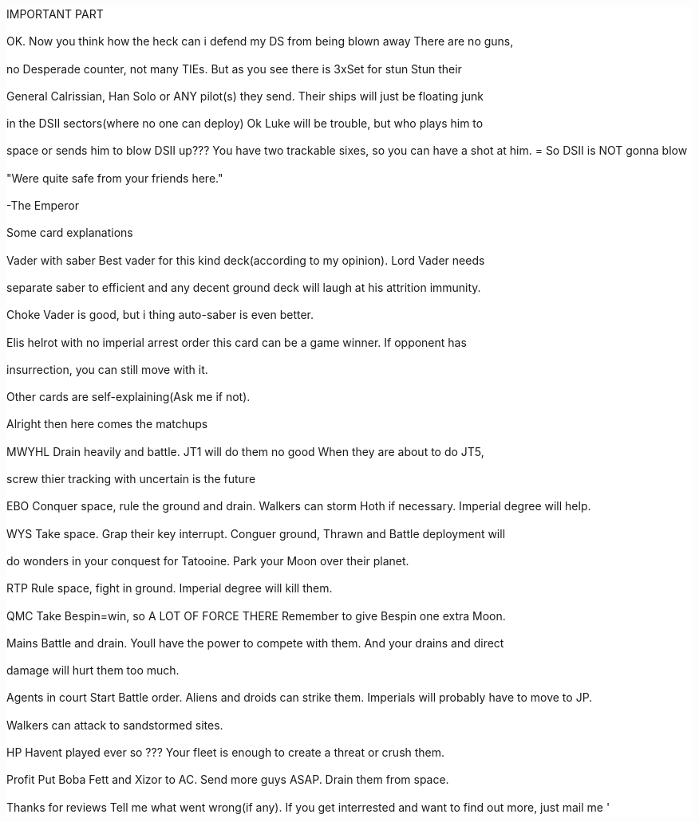 
IMPORTANT PART

OK. Now you think how the heck can i defend my DS from being blown away There are no guns,

no Desperade counter, not many TIEs. But as you see there is 3xSet for stun Stun their

General Calrissian, Han Solo or ANY pilot(s) they send. Their ships will just be floating junk

in the DSII sectors(where no one can deploy) Ok Luke will be trouble, but who plays him to

space or sends him to blow DSII up??? You have two trackable sixes, so you can have a shot at him. = So DSII is NOT gonna blow 

"Were quite safe from your friends here." 

-The Emperor


Some card explanations

Vader with saber Best vader for this kind deck(according to my opinion). Lord Vader needs

separate saber to efficient and any decent ground deck will laugh at his attrition immunity.

Choke Vader is good, but i thing auto-saber is even better.


Elis helrot with no imperial arrest order this card can be a game winner. If opponent has

insurrection, you can still move with it.


Other cards are self-explaining(Ask me if not).


Alright then here comes the matchups


MWYHL Drain heavily and battle. JT1 will do them no good When they are about to do JT5,

screw thier tracking with uncertain is the future


EBO Conquer space, rule the ground and drain. Walkers can storm Hoth if necessary. Imperial degree will help.


WYS Take space. Grap their key interrupt. Conguer ground, Thrawn and Battle deployment will

do wonders in your conquest for Tatooine. Park your Moon over their planet. 


RTP Rule space, fight in ground. Imperial degree will kill them.


QMC Take Bespin=win, so A LOT OF FORCE THERE Remember to give Bespin one extra Moon.


Mains Battle and drain. Youll have the power to compete with them. And your drains and direct

damage will hurt them too much.


Agents in court Start Battle order. Aliens and droids can strike them. Imperials will probably have to move to JP.

Walkers can attack to sandstormed sites.


HP Havent played ever so ??? Your fleet is enough to create a threat or crush them.


Profit Put Boba Fett and Xizor to AC. Send more guys ASAP. Drain them from space.


Thanks for reviews Tell me what went wrong(if any). If you get interrested and want to find out more, just mail me '

